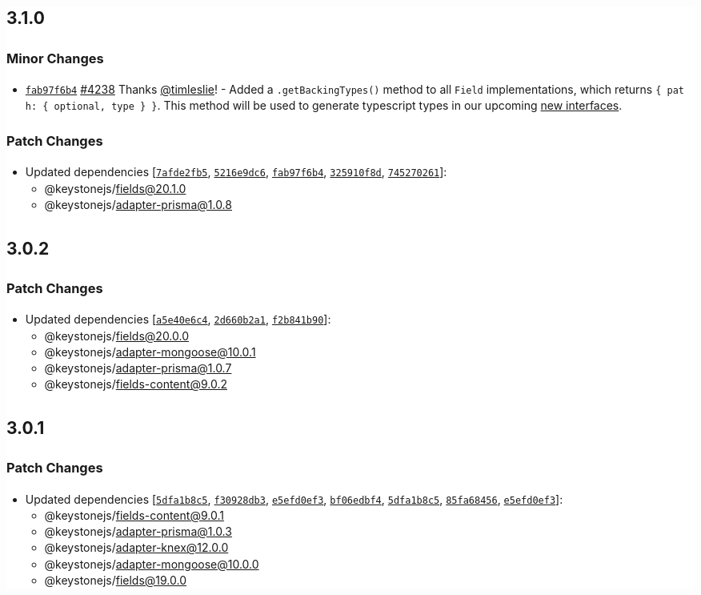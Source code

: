 ## 3.1.0

### Minor Changes

- [`fab97f6b4`](https://github.com/keystonejs/keystone-5/commit/fab97f6b416d7040cdd159be379e226142fc189c) [#4238](https://github.com/keystonejs/keystone-5/pull/4238) Thanks [@timleslie](https://github.com/timleslie)! - Added a `.getBackingTypes()` method to all `Field` implementations, which returns `{ path: { optional, type } }`. This method will be used to generate typescript types in our upcoming [new interfaces](https://www.keystonejs.com/blog/roadmap-update).

### Patch Changes

- Updated dependencies [[`7afde2fb5`](https://github.com/keystonejs/keystone-5/commit/7afde2fb516e1d3824d73a96308abb4a6b022400), [`5216e9dc6`](https://github.com/keystonejs/keystone-5/commit/5216e9dc6894c1a6e81765c0278dc6f7c4cc617b), [`fab97f6b4`](https://github.com/keystonejs/keystone-5/commit/fab97f6b416d7040cdd159be379e226142fc189c), [`325910f8d`](https://github.com/keystonejs/keystone-5/commit/325910f8ddaf2b620ce08d64dc97850d57840115), [`745270261`](https://github.com/keystonejs/keystone-5/commit/745270261f86337206802bd4e66541c98fd4407f)]:
  - @keystonejs/fields@20.1.0
  - @keystonejs/adapter-prisma@1.0.8

## 3.0.2

### Patch Changes

- Updated dependencies [[`a5e40e6c4`](https://github.com/keystonejs/keystone-5/commit/a5e40e6c4af1ab38cc2079a0f6e27d39d6b7d546), [`2d660b2a1`](https://github.com/keystonejs/keystone-5/commit/2d660b2a1dd013787e022cad3a0c70dbe08c60da), [`f2b841b90`](https://github.com/keystonejs/keystone-5/commit/f2b841b90d5ac8adece645df45b8a17832391b50)]:
  - @keystonejs/fields@20.0.0
  - @keystonejs/adapter-mongoose@10.0.1
  - @keystonejs/adapter-prisma@1.0.7
  - @keystonejs/fields-content@9.0.2

## 3.0.1

### Patch Changes

- Updated dependencies [[`5dfa1b8c5`](https://github.com/keystonejs/keystone-5/commit/5dfa1b8c50b6eb5cc77eb9e28b637db45580e99f), [`f30928db3`](https://github.com/keystonejs/keystone-5/commit/f30928db31b0c0a10a27b827b44afc1896dfbafe), [`e5efd0ef3`](https://github.com/keystonejs/keystone-5/commit/e5efd0ef3d6943534cb6c728afe5dbf0caf43e74), [`bf06edbf4`](https://github.com/keystonejs/keystone-5/commit/bf06edbf47e69280c3a9e270daa578528d68c447), [`5dfa1b8c5`](https://github.com/keystonejs/keystone-5/commit/5dfa1b8c50b6eb5cc77eb9e28b637db45580e99f), [`85fa68456`](https://github.com/keystonejs/keystone-5/commit/85fa684565d8c9c40036d4544b3c0235dbbd327b), [`e5efd0ef3`](https://github.com/keystonejs/keystone-5/commit/e5efd0ef3d6943534cb6c728afe5dbf0caf43e74)]:
  - @keystonejs/fields-content@9.0.1
  - @keystonejs/adapter-prisma@1.0.3
  - @keystonejs/adapter-knex@12.0.0
  - @keystonejs/adapter-mongoose@10.0.0
  - @keystonejs/fields@19.0.0
